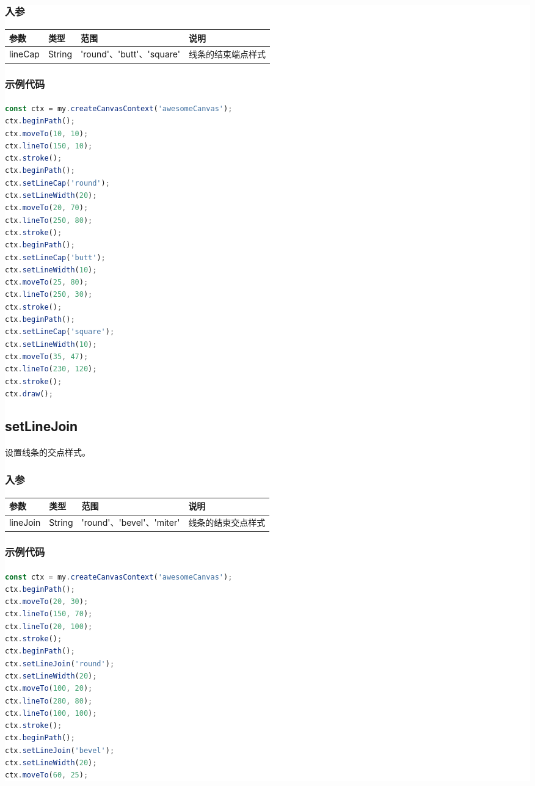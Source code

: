 ### 入参
| 参数 | 类型 | 范围 | 说明 |
| :--- | :--- | :--- | :--- |
| lineCap | String | 'round'、'butt'、'square' | 线条的结束端点样式 |

### 示例代码

```Javascript
const ctx = my.createCanvasContext('awesomeCanvas');
ctx.beginPath();
ctx.moveTo(10, 10);
ctx.lineTo(150, 10);
ctx.stroke();
ctx.beginPath();
ctx.setLineCap('round');
ctx.setLineWidth(20);
ctx.moveTo(20, 70);
ctx.lineTo(250, 80);
ctx.stroke();
ctx.beginPath();
ctx.setLineCap('butt');
ctx.setLineWidth(10);
ctx.moveTo(25, 80);
ctx.lineTo(250, 30);
ctx.stroke();
ctx.beginPath();
ctx.setLineCap('square');
ctx.setLineWidth(10);
ctx.moveTo(35, 47);
ctx.lineTo(230, 120);
ctx.stroke();
ctx.draw();
```
## setLineJoin
设置线条的交点样式。

### 入参
| 参数 | 类型 | 范围 | 说明 |
| :--- | :--- | :--- | :--- |
| lineJoin | String | 'round'、'bevel'、'miter' | 线条的结束交点样式 |

### 示例代码

```Javascript
const ctx = my.createCanvasContext('awesomeCanvas');
ctx.beginPath();
ctx.moveTo(20, 30);
ctx.lineTo(150, 70);
ctx.lineTo(20, 100);
ctx.stroke();
ctx.beginPath();
ctx.setLineJoin('round');
ctx.setLineWidth(20);
ctx.moveTo(100, 20);
ctx.lineTo(280, 80);
ctx.lineTo(100, 100);
ctx.stroke();
ctx.beginPath();
ctx.setLineJoin('bevel');
ctx.setLineWidth(20);
ctx.moveTo(60, 25);
```